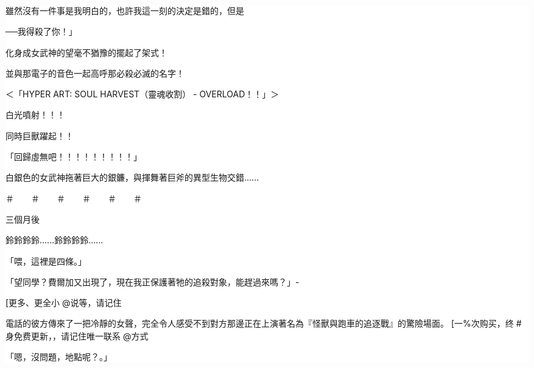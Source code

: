 雖然沒有一件事是我明白的，也許我這一刻的決定是錯的，但是



──我得殺了你！」





化身成女武神的望毫不猶豫的擺起了架式！



並與那電子的音色一起高呼那必殺必滅的名字！





＜「HYPER ART: SOUL HARVEST（靈魂收割） - OVERLOAD！！」＞



白光噴射！！！



同時巨獸躍起！！





「回歸虛無吧！！！！！！！！！」





白銀色的女武神拖著巨大的銀鐮，與揮舞著巨斧的異型生物交錯......





＃　　＃　　＃　　＃　　＃　　＃



三個月後



鈴鈴鈴鈴......鈴鈴鈴鈴......





「喂，這裡是四條。」



「望同學？費爾加又出現了，現在我正保護著牠的追殺對象，能趕過來嗎？」-



 [更多、更全小 @说等，请记住



電話的彼方傳來了一把冷靜的女聲，完全令人感受不到對方那邊正在上演著名為『怪獸與跑車的追逐戰』的驚險場面。 [一%次购买，终 #身免费更新，，请记住唯一联系 @方式



「嗯，沒問題，地點呢？。」

